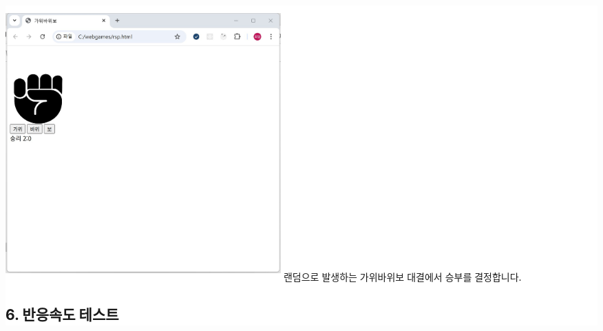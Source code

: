 <img src="./webgames-images/rsp.JPG" width="400" height="400"/>
랜덤으로 발생하는 가위바위보 대결에서 승부를 결정합니다.

## 6. 반응속도 테스트